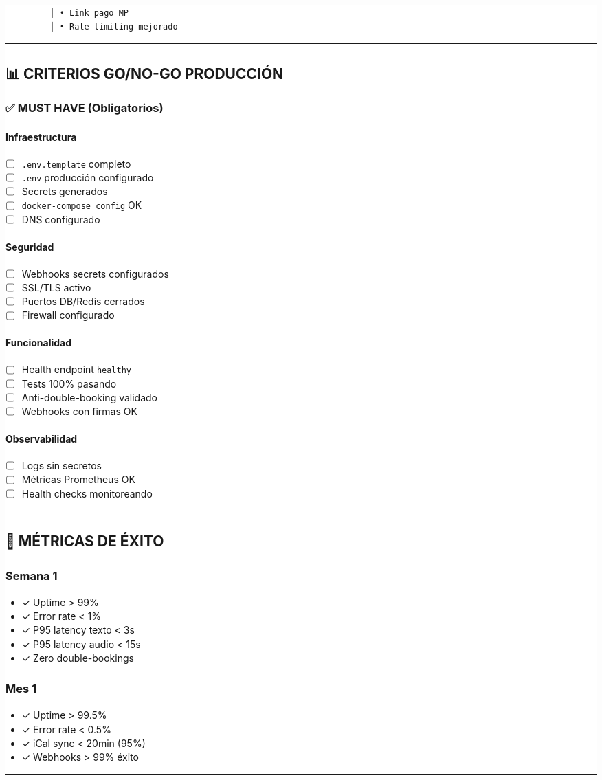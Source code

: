 ```
         │ • Link pago MP
         │ • Rate limiting mejorado
```

---

## 📊 CRITERIOS GO/NO-GO PRODUCCIÓN

### ✅ MUST HAVE (Obligatorios)

#### Infraestructura
- [ ] `.env.template` completo
- [ ] `.env` producción configurado
- [ ] Secrets generados
- [ ] `docker-compose config` OK
- [ ] DNS configurado

#### Seguridad
- [ ] Webhooks secrets configurados
- [ ] SSL/TLS activo
- [ ] Puertos DB/Redis cerrados
- [ ] Firewall configurado

#### Funcionalidad
- [ ] Health endpoint `healthy`
- [ ] Tests 100% pasando
- [ ] Anti-double-booking validado
- [ ] Webhooks con firmas OK

#### Observabilidad
- [ ] Logs sin secretos
- [ ] Métricas Prometheus OK
- [ ] Health checks monitoreando

---

## 🎯 MÉTRICAS DE ÉXITO

### Semana 1
- ✓ Uptime > 99%
- ✓ Error rate < 1%
- ✓ P95 latency texto < 3s
- ✓ P95 latency audio < 15s
- ✓ Zero double-bookings

### Mes 1
- ✓ Uptime > 99.5%
- ✓ Error rate < 0.5%
- ✓ iCal sync < 20min (95%)
- ✓ Webhooks > 99% éxito

---
